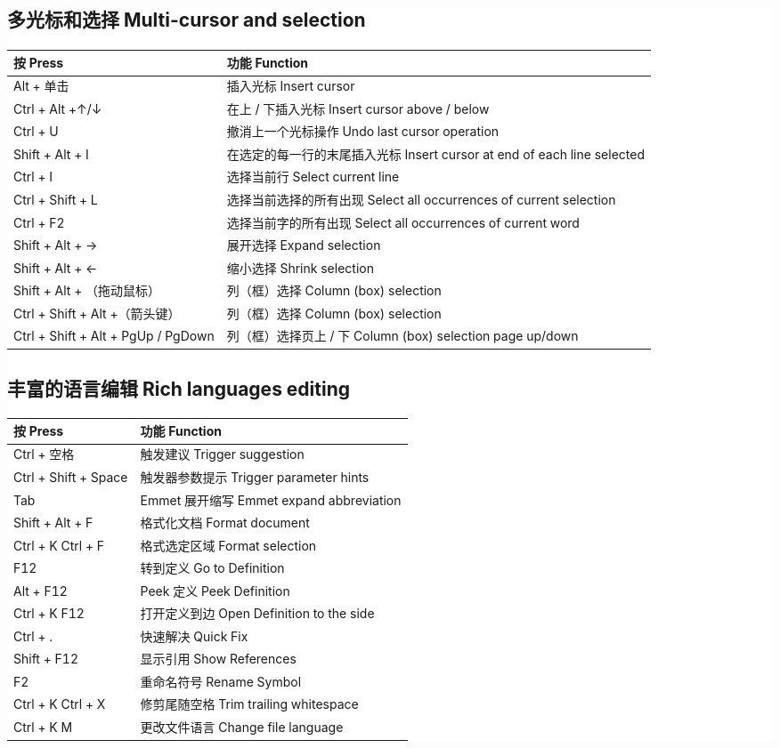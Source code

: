 ## 多光标和选择 Multi-cursor and selection

| 按 Press | 功能 Function |
| :-- | :-- |
| Alt + 单击 | 插入光标 Insert cursor |
| Ctrl + Alt +↑/↓ | 在上 / 下插入光标 Insert cursor above / below |
| Ctrl + U | 撤消上一个光标操作 Undo last cursor operation |
| Shift + Alt + I | 在选定的每一行的末尾插入光标 Insert cursor at end of each line selected |
| Ctrl + I | 选择当前行 Select current line |
| Ctrl + Shift + L | 选择当前选择的所有出现 Select all occurrences of current selection |
| Ctrl + F2 | 选择当前字的所有出现 Select all occurrences of current word |
| Shift + Alt + → | 展开选择 Expand selection |
| Shift + Alt + ← | 缩小选择 Shrink selection |
| Shift + Alt + （拖动鼠标） | 列（框）选择 Column (box) selection |
| Ctrl + Shift + Alt +（箭头键） | 列（框）选择 Column (box) selection |
| Ctrl + Shift + Alt + PgUp / PgDown | 列（框）选择页上 / 下 Column (box) selection page up/down |

## 丰富的语言编辑 Rich languages editing

| 按 Press | 功能 Function |
| :-- | :-- |
| Ctrl + 空格 | 触发建议 Trigger suggestion |
| Ctrl + Shift + Space | 触发器参数提示 Trigger parameter hints |
| Tab | Emmet 展开缩写 Emmet expand abbreviation |
| Shift + Alt + F | 格式化文档 Format document |
| Ctrl + K Ctrl + F | 格式选定区域 Format selection |
| F12 | 转到定义 Go to Definition |
| Alt + F12 | Peek 定义 Peek Definition |
| Ctrl + K F12 | 打开定义到边 Open Definition to the side |
| Ctrl + . | 快速解决 Quick Fix |
| Shift + F12 | 显示引用 Show References |
| F2 | 重命名符号 Rename Symbol |
| Ctrl + K Ctrl + X | 修剪尾随空格 Trim trailing whitespace |
| Ctrl + K M | 更改文件语言 Change file language |
